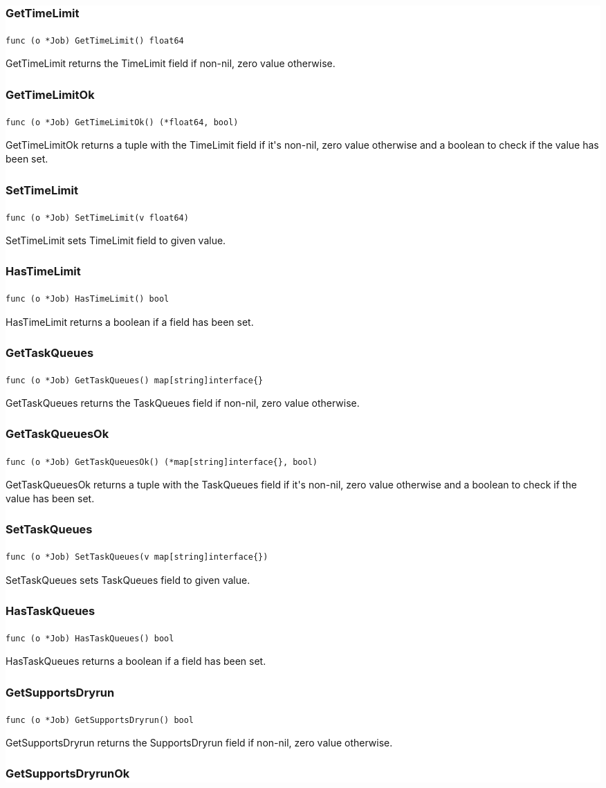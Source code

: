 ### GetTimeLimit

`func (o *Job) GetTimeLimit() float64`

GetTimeLimit returns the TimeLimit field if non-nil, zero value otherwise.

### GetTimeLimitOk

`func (o *Job) GetTimeLimitOk() (*float64, bool)`

GetTimeLimitOk returns a tuple with the TimeLimit field if it's non-nil, zero value otherwise
and a boolean to check if the value has been set.

### SetTimeLimit

`func (o *Job) SetTimeLimit(v float64)`

SetTimeLimit sets TimeLimit field to given value.

### HasTimeLimit

`func (o *Job) HasTimeLimit() bool`

HasTimeLimit returns a boolean if a field has been set.

### GetTaskQueues

`func (o *Job) GetTaskQueues() map[string]interface{}`

GetTaskQueues returns the TaskQueues field if non-nil, zero value otherwise.

### GetTaskQueuesOk

`func (o *Job) GetTaskQueuesOk() (*map[string]interface{}, bool)`

GetTaskQueuesOk returns a tuple with the TaskQueues field if it's non-nil, zero value otherwise
and a boolean to check if the value has been set.

### SetTaskQueues

`func (o *Job) SetTaskQueues(v map[string]interface{})`

SetTaskQueues sets TaskQueues field to given value.

### HasTaskQueues

`func (o *Job) HasTaskQueues() bool`

HasTaskQueues returns a boolean if a field has been set.

### GetSupportsDryrun

`func (o *Job) GetSupportsDryrun() bool`

GetSupportsDryrun returns the SupportsDryrun field if non-nil, zero value otherwise.

### GetSupportsDryrunOk
